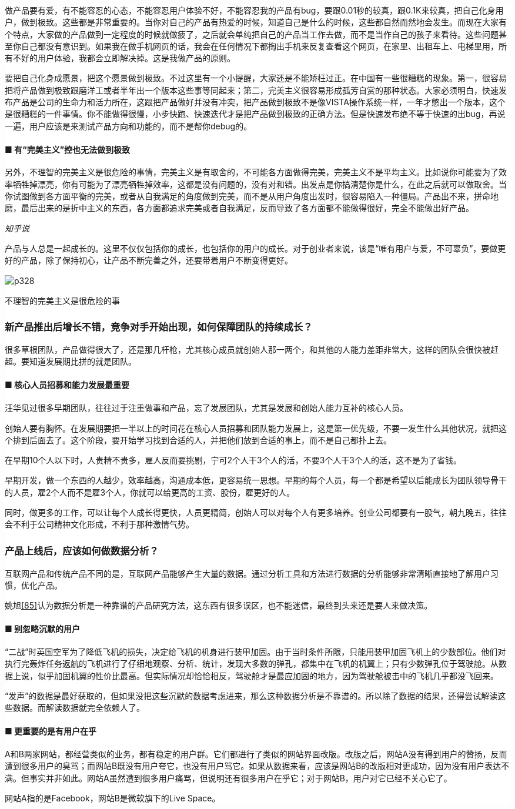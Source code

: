做产品要有爱，有不能容忍的心态，不能容忍用户体验不好，不能容忍我的产品有bug，要跟0.01秒的较真，跟0.1K来较真，把自己化身用户，做到极致。这些都是非常重要的。当你对自己的产品有热爱的时候，知道自己是什么的时候，这些都自然而然地会发生。而现在大家有个特点，大家做的产品做到一定程度的时候就做疲了，之后就会单纯把自己的产品当工作去做，而不是当作自己的孩子来看待。这些问题甚至你自己都没有意识到。如果我在做手机网页的话，我会在任何情况下都掏出手机来反复查看这个网页，在家里、出租车上、电梯里用，所有不好的用户体验，我都会立即解决掉。这是我做产品的原则。

要把自己化身成愿景，把这个愿景做到极致。不过这里有一个小提醒，大家还是不能矫枉过正。在中国有一些很糟糕的现象。第一，很容易把将产品做到极致跟磨洋工或者半年出一个版本这些事等同起来；第二，完美主义很容易形成孤芳自赏的那种状态。大家必须明白，快速发布产品是公司的生命力和活力所在，这跟把产品做好并没有冲突，把产品做到极致不是像VISTA操作系统一样，一年才憋出一个版本，这个是很糟糕的一件事情。你不能做得很慢，小步快跑、快速迭代才是把产品做到极致的正确方法。但是快速发布绝不等于快速的出bug，再说一遍，用户应该是来测试产品方向和功能的，而不是帮你debug的。

#### ■ 有“完美主义”控也无法做到极致

另外，不理智的完美主义是很危险的事情，完美主义是有取舍的，不可能各方面做得完美，完美主义不是平均主义。比如说你可能要为了效率牺牲掉漂亮，你有可能为了漂亮牺牲掉效率，这都是没有问题的，没有对和错。出发点是你搞清楚你是什么，在此之后就可以做取舍。当你试图做到各方面平衡的完美，或者从自我满足的角度做到完美，而不是从用户角度出发时，很容易陷入一种僵局。产品出不来，拼命地磨，最后出来的是折中主义的东西，各方面都追求完美或者自我满足，反而导致了各方面都不能做得很好，完全不能做出好产品。

_知乎说_

产品与人总是一起成长的。这里不仅仅包括你的成长，也包括你的用户的成长。对于创业者来说，该是“唯有用户与爱，不可辜负”，要做更好的产品，除了保持初心，让产品不断完善之外，还要带着用户不断变得更好。

![p328](../images/00031.jpeg)  

不理智的完美主义是很危险的事

### 新产品推出后增长不错，竞争对手开始出现，如何保障团队的持续成长？

很多草根团队，产品做得很大了，还是那几杆枪，尤其核心成员就创始人那一两个，和其他的人能力差距非常大，这样的团队会很快被赶超。要知道发展期比拼的就是团队。

#### ■ 核心人员招募和能力发展最重要

汪华见过很多早期团队，往往过于注重做事和产品，忘了发展团队，尤其是发展和创始人能力互补的核心人员。

创始人要有胸怀。在发展期要把一半以上的时间花在核心人员招募和团队能力发展上，这是第一优先级，不要一发生什么其他状况，就把这个排到后面去了。这个阶段，要开始学习找到合适的人，并把他们放到合适的事上，而不是自己都扑上去。

在早期10个人以下时，人贵精不贵多，雇人反而要挑剔，宁可2个人干3个人的活，不要3个人干3个人的活，这不是为了省钱。

早期开发，做一个东西的人越少，效率越高，沟通成本低，更容易统一思想。早期的每个人员，每一个都是希望以后能成长为团队领导骨干的人员，雇2个人而不是雇3个人，你就可以给更高的工资、股份，雇更好的人。

同时，做更多的工作，可以让每个人成长得更快，人员更精简，创始人可以对每个人有更多培养。创业公司都要有一股气，朝九晚五，往往会不利于公司精神文化形成，不利于那种激情气势。

### 产品上线后，应该如何做数据分析？

互联网产品和传统产品不同的是，互联网产品能够产生大量的数据。通过分析工具和方法进行数据的分析能够非常清晰直接地了解用户习惯，优化产品。

姚旭[\[85\]](part0016_split_001.html#note85n)认为数据分析是一种靠谱的产品研究方法，这东西有很多误区，也不能迷信，最终到头来还是要人来做决策。

#### ■ 别忽略沉默的用户

“二战”时英国空军为了降低飞机的损失，决定给飞机的机身进行装甲加固。由于当时条件所限，只能用装甲加固飞机上的少数部位。他们对执行完轰炸任务返航的飞机进行了仔细地观察、分析、统计，发现大多数的弹孔，都集中在飞机的机翼上；只有少数弹孔位于驾驶舱。从数据上说，似乎加固机翼的性价比最高。但实际情况却恰恰相反，驾驶舱才是最应加固的地方，因为驾驶舱被击中的飞机几乎都没飞回来。

“发声”的数据是最好获取的，但如果没把这些沉默的数据考虑进来，那么这种数据分析是不靠谱的。所以除了数据的结果，还得尝试解读这些数据。而解读数据就完全依赖人了。

#### ■ 更重要的是有用户在乎

A和B两家网站，都经营类似的业务，都有稳定的用户群。它们都进行了类似的网站界面改版。改版之后，网站A没有得到用户的赞扬，反而遭到很多用户的臭骂；而网站B既没有用户夸它，也没有用户骂它。如果从数据来看，应该是网站B的改版相对更成功，因为没有用户表达不满。但事实并非如此。网站A虽然遭到很多用户痛骂，但说明还有很多用户在乎它；对于网站B，用户对它已经不关心它了。

网站A指的是Facebook，网站B是微软旗下的Live Space。
